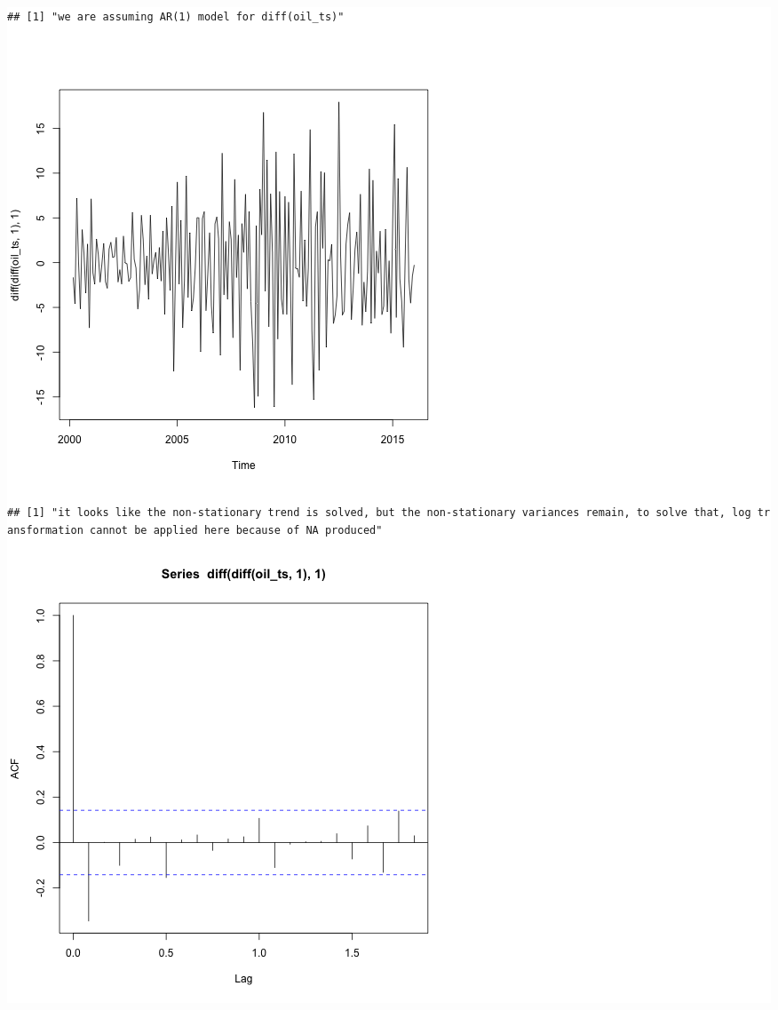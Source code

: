 ```
## [1] "we are assuming AR(1) model for diff(oil_ts)"
```

![plot of chunk unnamed-chunk-10](figure/unnamed-chunk-10-5.png) 

```
## [1] "it looks like the non-stationary trend is solved, but the non-stationary variances remain, to solve that, log transformation cannot be applied here because of NA produced"
```

![plot of chunk unnamed-chunk-10](figure/unnamed-chunk-10-6.png) 
